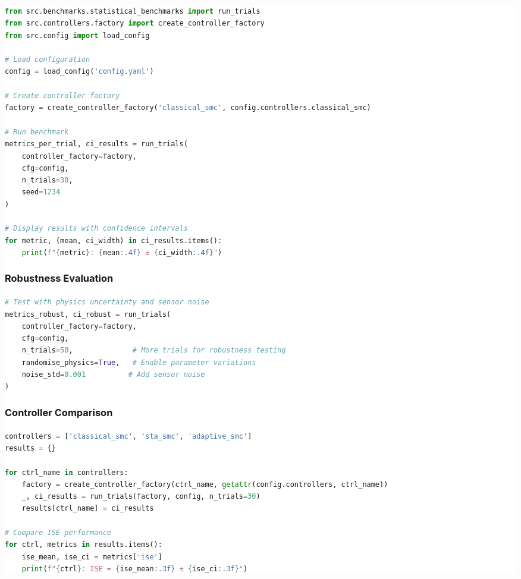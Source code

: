 ```python
from src.benchmarks.statistical_benchmarks import run_trials
from src.controllers.factory import create_controller_factory
from src.config import load_config

# Load configuration
config = load_config('config.yaml')

# Create controller factory
factory = create_controller_factory('classical_smc', config.controllers.classical_smc)

# Run benchmark
metrics_per_trial, ci_results = run_trials(
    controller_factory=factory,
    cfg=config,
    n_trials=30,
    seed=1234
)

# Display results with confidence intervals
for metric, (mean, ci_width) in ci_results.items():
    print(f"{metric}: {mean:.4f} ± {ci_width:.4f}")
```

### Robustness Evaluation

```python
# Test with physics uncertainty and sensor noise
metrics_robust, ci_robust = run_trials(
    controller_factory=factory,
    cfg=config,
    n_trials=50,              # More trials for robustness testing
    randomise_physics=True,   # Enable parameter variations
    noise_std=0.001          # Add sensor noise
)
```

### Controller Comparison

```python
controllers = ['classical_smc', 'sta_smc', 'adaptive_smc']
results = {}

for ctrl_name in controllers:
    factory = create_controller_factory(ctrl_name, getattr(config.controllers, ctrl_name))
    _, ci_results = run_trials(factory, config, n_trials=30)
    results[ctrl_name] = ci_results

# Compare ISE performance
for ctrl, metrics in results.items():
    ise_mean, ise_ci = metrics['ise']
    print(f"{ctrl}: ISE = {ise_mean:.3f} ± {ise_ci:.3f}")
```

